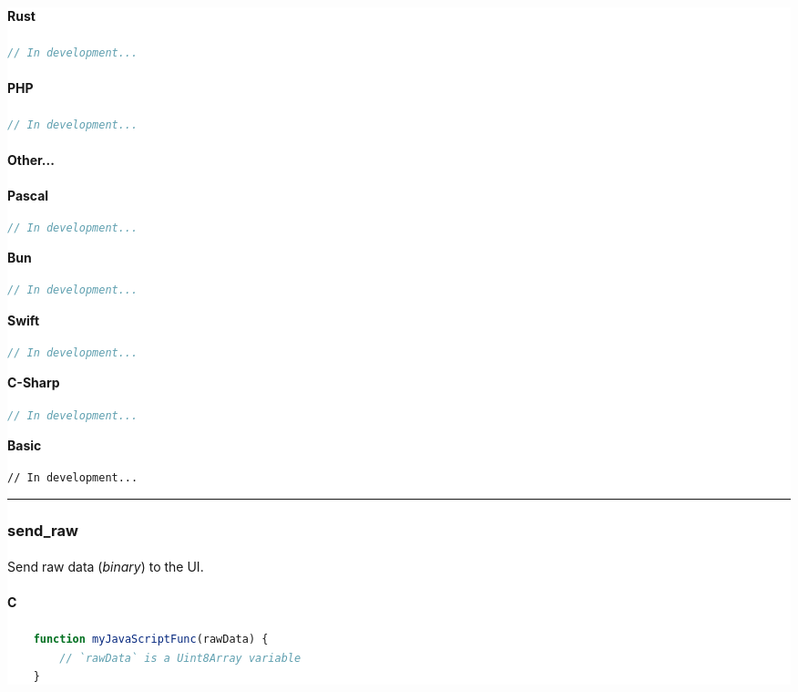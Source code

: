 #### **Rust**

```rust
// In development...
```

#### **PHP**

```php
// In development...
```

#### **Other...**

**Pascal**

```pascal
// In development...
```

**Bun**

```ts
// In development...
```

**Swift**

```swift
// In development...
```

**C-Sharp**

```csharp
// In development...
```

**Basic**

```basic
// In development...
```





---
### send_raw

Send raw data (_binary_) to the UI.



#### **C**

```js
    function myJavaScriptFunc(rawData) {
        // `rawData` is a Uint8Array variable
    }
```

